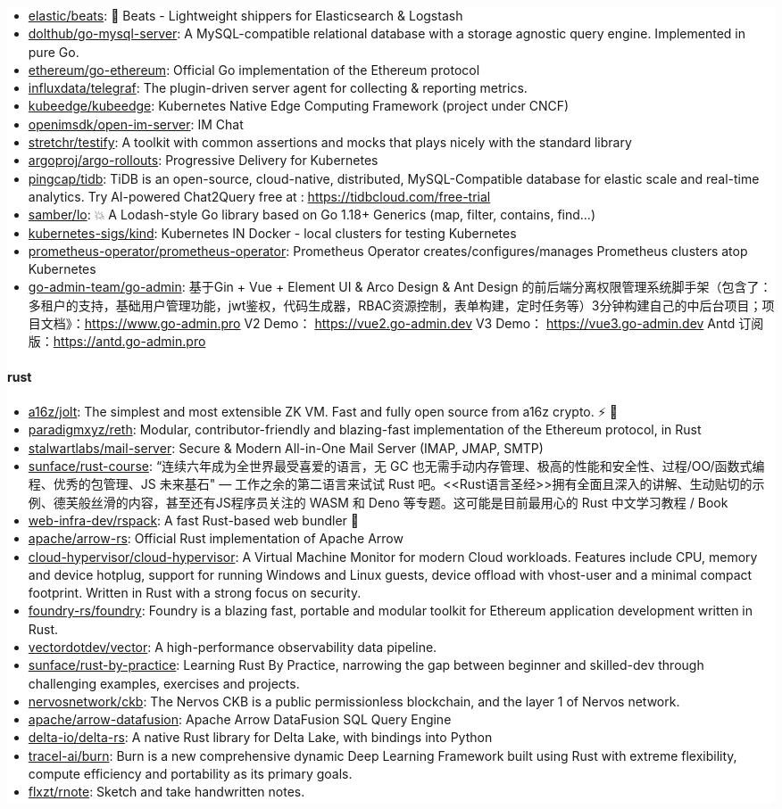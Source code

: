 * [elastic/beats](https://github.com/elastic/beats): 🐠 Beats - Lightweight shippers for Elasticsearch & Logstash
* [dolthub/go-mysql-server](https://github.com/dolthub/go-mysql-server): A MySQL-compatible relational database with a storage agnostic query engine. Implemented in pure Go.
* [ethereum/go-ethereum](https://github.com/ethereum/go-ethereum): Official Go implementation of the Ethereum protocol
* [influxdata/telegraf](https://github.com/influxdata/telegraf): The plugin-driven server agent for collecting & reporting metrics.
* [kubeedge/kubeedge](https://github.com/kubeedge/kubeedge): Kubernetes Native Edge Computing Framework (project under CNCF)
* [openimsdk/open-im-server](https://github.com/openimsdk/open-im-server): IM Chat
* [stretchr/testify](https://github.com/stretchr/testify): A toolkit with common assertions and mocks that plays nicely with the standard library
* [argoproj/argo-rollouts](https://github.com/argoproj/argo-rollouts): Progressive Delivery for Kubernetes
* [pingcap/tidb](https://github.com/pingcap/tidb): TiDB is an open-source, cloud-native, distributed, MySQL-Compatible database for elastic scale and real-time analytics. Try AI-powered Chat2Query free at : https://tidbcloud.com/free-trial
* [samber/lo](https://github.com/samber/lo): 💥 A Lodash-style Go library based on Go 1.18+ Generics (map, filter, contains, find...)
* [kubernetes-sigs/kind](https://github.com/kubernetes-sigs/kind): Kubernetes IN Docker - local clusters for testing Kubernetes
* [prometheus-operator/prometheus-operator](https://github.com/prometheus-operator/prometheus-operator): Prometheus Operator creates/configures/manages Prometheus clusters atop Kubernetes
* [go-admin-team/go-admin](https://github.com/go-admin-team/go-admin): 基于Gin + Vue + Element UI & Arco Design & Ant Design 的前后端分离权限管理系统脚手架（包含了：多租户的支持，基础用户管理功能，jwt鉴权，代码生成器，RBAC资源控制，表单构建，定时任务等）3分钟构建自己的中后台项目；项目文档》：https://www.go-admin.pro V2 Demo： https://vue2.go-admin.dev V3 Demo： https://vue3.go-admin.dev Antd 订阅版：https://antd.go-admin.pro

#### rust
* [a16z/jolt](https://github.com/a16z/jolt): The simplest and most extensible ZK VM. Fast and fully open source from a16z crypto. ⚡ 💌
* [paradigmxyz/reth](https://github.com/paradigmxyz/reth): Modular, contributor-friendly and blazing-fast implementation of the Ethereum protocol, in Rust
* [stalwartlabs/mail-server](https://github.com/stalwartlabs/mail-server): Secure & Modern All-in-One Mail Server (IMAP, JMAP, SMTP)
* [sunface/rust-course](https://github.com/sunface/rust-course): “连续六年成为全世界最受喜爱的语言，无 GC 也无需手动内存管理、极高的性能和安全性、过程/OO/函数式编程、优秀的包管理、JS 未来基石" — 工作之余的第二语言来试试 Rust 吧。<<Rust语言圣经>>拥有全面且深入的讲解、生动贴切的示例、德芙般丝滑的内容，甚至还有JS程序员关注的 WASM 和 Deno 等专题。这可能是目前最用心的 Rust 中文学习教程 / Book
* [web-infra-dev/rspack](https://github.com/web-infra-dev/rspack): A fast Rust-based web bundler 🦀️
* [apache/arrow-rs](https://github.com/apache/arrow-rs): Official Rust implementation of Apache Arrow
* [cloud-hypervisor/cloud-hypervisor](https://github.com/cloud-hypervisor/cloud-hypervisor): A Virtual Machine Monitor for modern Cloud workloads. Features include CPU, memory and device hotplug, support for running Windows and Linux guests, device offload with vhost-user and a minimal compact footprint. Written in Rust with a strong focus on security.
* [foundry-rs/foundry](https://github.com/foundry-rs/foundry): Foundry is a blazing fast, portable and modular toolkit for Ethereum application development written in Rust.
* [vectordotdev/vector](https://github.com/vectordotdev/vector): A high-performance observability data pipeline.
* [sunface/rust-by-practice](https://github.com/sunface/rust-by-practice): Learning Rust By Practice, narrowing the gap between beginner and skilled-dev through challenging examples, exercises and projects.
* [nervosnetwork/ckb](https://github.com/nervosnetwork/ckb): The Nervos CKB is a public permissionless blockchain, and the layer 1 of Nervos network.
* [apache/arrow-datafusion](https://github.com/apache/arrow-datafusion): Apache Arrow DataFusion SQL Query Engine
* [delta-io/delta-rs](https://github.com/delta-io/delta-rs): A native Rust library for Delta Lake, with bindings into Python
* [tracel-ai/burn](https://github.com/tracel-ai/burn): Burn is a new comprehensive dynamic Deep Learning Framework built using Rust with extreme flexibility, compute efficiency and portability as its primary goals.
* [flxzt/rnote](https://github.com/flxzt/rnote): Sketch and take handwritten notes.